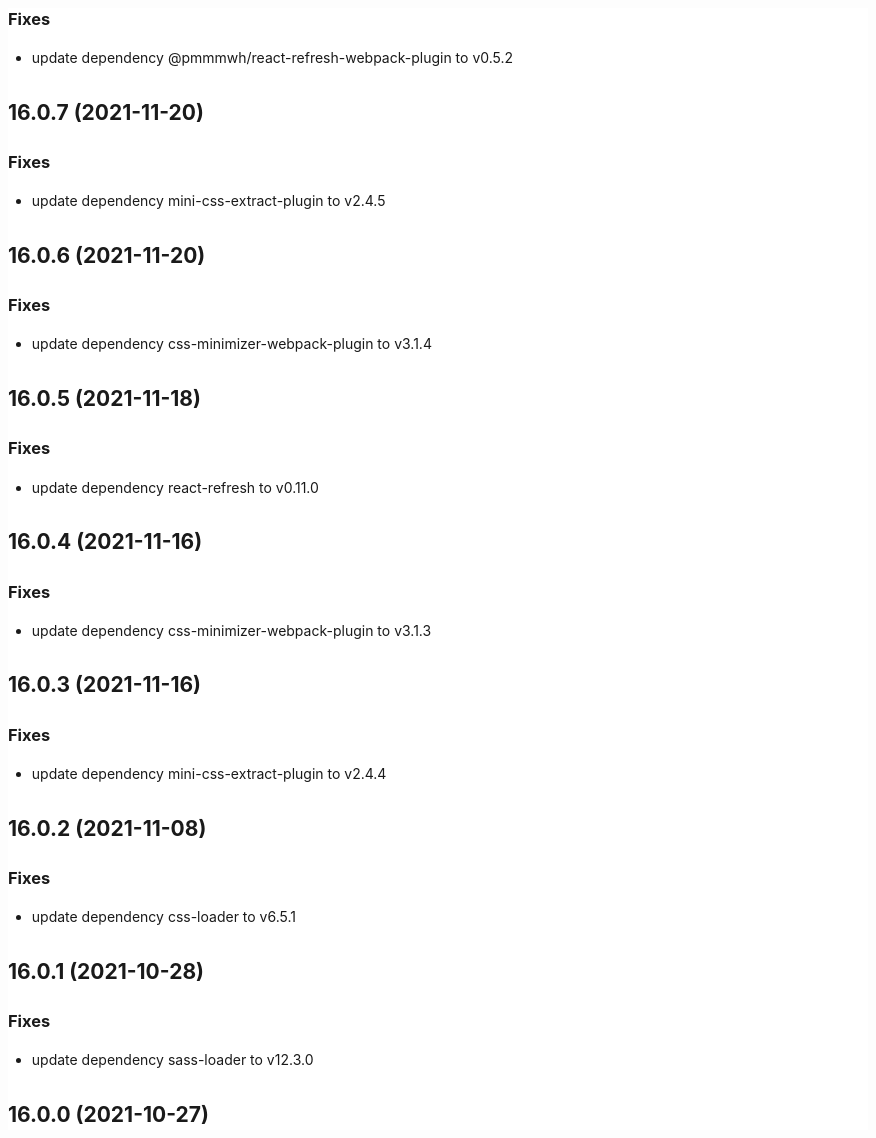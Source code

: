 ### Fixes

- update dependency @pmmmwh/react-refresh-webpack-plugin to v0.5.2

## 16.0.7 (2021-11-20)

### Fixes

- update dependency mini-css-extract-plugin to v2.4.5

## 16.0.6 (2021-11-20)

### Fixes

- update dependency css-minimizer-webpack-plugin to v3.1.4

## 16.0.5 (2021-11-18)

### Fixes

- update dependency react-refresh to v0.11.0

## 16.0.4 (2021-11-16)

### Fixes

- update dependency css-minimizer-webpack-plugin to v3.1.3

## 16.0.3 (2021-11-16)

### Fixes

- update dependency mini-css-extract-plugin to v2.4.4

## 16.0.2 (2021-11-08)

### Fixes

- update dependency css-loader to v6.5.1

## 16.0.1 (2021-10-28)

### Fixes

- update dependency sass-loader to v12.3.0

## 16.0.0 (2021-10-27)
